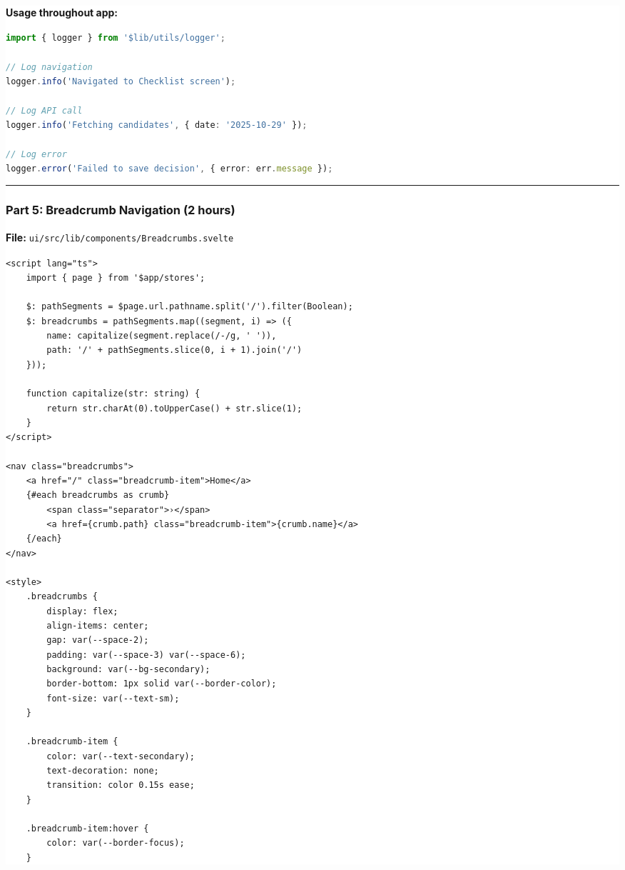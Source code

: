**Usage throughout app:**

```typescript
import { logger } from '$lib/utils/logger';

// Log navigation
logger.info('Navigated to Checklist screen');

// Log API call
logger.info('Fetching candidates', { date: '2025-10-29' });

// Log error
logger.error('Failed to save decision', { error: err.message });
```

---

### Part 5: Breadcrumb Navigation (2 hours)

**File:** `ui/src/lib/components/Breadcrumbs.svelte`

```svelte
<script lang="ts">
    import { page } from '$app/stores';

    $: pathSegments = $page.url.pathname.split('/').filter(Boolean);
    $: breadcrumbs = pathSegments.map((segment, i) => ({
        name: capitalize(segment.replace(/-/g, ' ')),
        path: '/' + pathSegments.slice(0, i + 1).join('/')
    }));

    function capitalize(str: string) {
        return str.charAt(0).toUpperCase() + str.slice(1);
    }
</script>

<nav class="breadcrumbs">
    <a href="/" class="breadcrumb-item">Home</a>
    {#each breadcrumbs as crumb}
        <span class="separator">›</span>
        <a href={crumb.path} class="breadcrumb-item">{crumb.name}</a>
    {/each}
</nav>

<style>
    .breadcrumbs {
        display: flex;
        align-items: center;
        gap: var(--space-2);
        padding: var(--space-3) var(--space-6);
        background: var(--bg-secondary);
        border-bottom: 1px solid var(--border-color);
        font-size: var(--text-sm);
    }

    .breadcrumb-item {
        color: var(--text-secondary);
        text-decoration: none;
        transition: color 0.15s ease;
    }

    .breadcrumb-item:hover {
        color: var(--border-focus);
    }

```